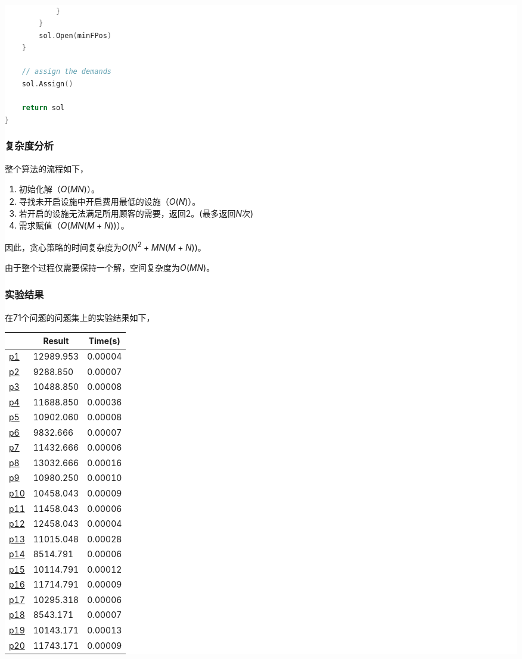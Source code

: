 ```go
            }
        }
        sol.Open(minFPos)
    }

    // assign the demands
    sol.Assign()

    return sol
}
```

### 复杂度分析

整个算法的流程如下，

1. 初始化解（$O(MN)$）。
2. 寻找未开启设施中开启费用最低的设施（$O(N)$）。
3. 若开启的设施无法满足所用顾客的需要，返回2。(最多返回$N$次)
4. 需求赋值（$O(MN(M+N))$）。

因此，贪心策略的时间复杂度为$O(N^2 + MN(M+N))$。

由于整个过程仅需要保持一个解，空间复杂度为$O(MN)$。

### 实验结果

在71个问题的问题集上的实验结果如下，

||Result|Time(s)|
|---|---|---|
|[p1](results/greedy/p1)|12989.953|0.00004|
|[p2](results/greedy/p2)|9288.850|0.00007|
|[p3](results/greedy/p3)|10488.850|0.00008|
|[p4](results/greedy/p4)|11688.850|0.00036|
|[p5](results/greedy/p5)|10902.060|0.00008|
|[p6](results/greedy/p6)|9832.666|0.00007|
|[p7](results/greedy/p7)|11432.666|0.00006|
|[p8](results/greedy/p8)|13032.666|0.00016|
|[p9](results/greedy/p9)|10980.250|0.00010|
|[p10](results/greedy/p10)|10458.043|0.00009|
|[p11](results/greedy/p11)|11458.043|0.00006|
|[p12](results/greedy/p12)|12458.043|0.00004|
|[p13](results/greedy/p13)|11015.048|0.00028|
|[p14](results/greedy/p14)|8514.791|0.00006|
|[p15](results/greedy/p15)|10114.791|0.00012|
|[p16](results/greedy/p16)|11714.791|0.00009|
|[p17](results/greedy/p17)|10295.318|0.00006|
|[p18](results/greedy/p18)|8543.171|0.00007|
|[p19](results/greedy/p19)|10143.171|0.00013|
|[p20](results/greedy/p20)|11743.171|0.00009|